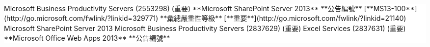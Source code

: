 </td>
<td style="border:1px solid black;">
Microsoft Business Productivity Servers  
(2553298)  
(重要)

</td>
</tr>
<tr>
<td style="border:1px solid black;" colspan="2">
**Microsoft SharePoint Server 2013**

</td>
</tr>
<tr>
<td style="border:1px solid black;">
**公告編號**

</td>
<td style="border:1px solid black;">
[**MS13-100**](http://go.microsoft.com/fwlink/?linkid=329771)

</td>
</tr>
<tr>
<td style="border:1px solid black;">
**彙總嚴重性等級**

</td>
<td style="border:1px solid black;">
[**重要**](http://go.microsoft.com/fwlink/?linkid=21140)

</td>
</tr>
<tr>
<td style="border:1px solid black;">
Microsoft SharePoint Server 2013

</td>
<td style="border:1px solid black;">
Microsoft Business Productivity Servers  
(2837629)  
(重要)  
Excel Services  
(2837631)  
(重要)

</td>
</tr>
<tr>
<td style="border:1px solid black;" colspan="2">
**Microsoft Office Web Apps 2013**

</td>
</tr>
<tr>
<td style="border:1px solid black;">
**公告編號**
